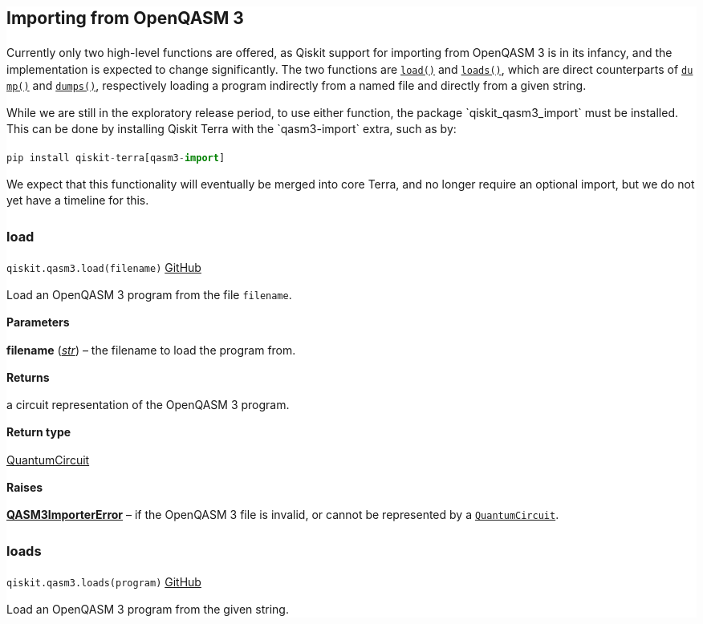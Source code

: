 ## Importing from OpenQASM 3

Currently only two high-level functions are offered, as Qiskit support for importing from OpenQASM 3 is in its infancy, and the implementation is expected to change significantly. The two functions are [`load()`](#qiskit.qasm3.load "qiskit.qasm3.load") and [`loads()`](#qiskit.qasm3.loads "qiskit.qasm3.loads"), which are direct counterparts of [`dump()`](#qiskit.qasm3.dump "qiskit.qasm3.dump") and [`dumps()`](#qiskit.qasm3.dumps "qiskit.qasm3.dumps"), respectively loading a program indirectly from a named file and directly from a given string.

<Admonition title="Note" type="note">
  While we are still in the exploratory release period, to use either function, the package `qiskit_qasm3_import` must be installed. This can be done by installing Qiskit Terra with the `qasm3-import` extra, such as by:

  ```python
  pip install qiskit-terra[qasm3-import]
  ```

  We expect that this functionality will eventually be merged into core Terra, and no longer require an optional import, but we do not yet have a timeline for this.
</Admonition>

### load

<span id="qiskit.qasm3.load" />

`qiskit.qasm3.load(filename)` [GitHub](https://github.com/qiskit/qiskit/tree/stable/0.45/qiskit/qasm3/__init__.py "view source code")

Load an OpenQASM 3 program from the file `filename`.

**Parameters**

**filename** ([*str*](https://docs.python.org/3/library/stdtypes.html#str "(in Python v3.12)")) – the filename to load the program from.

**Returns**

a circuit representation of the OpenQASM 3 program.

**Return type**

[QuantumCircuit](qiskit.circuit.QuantumCircuit "qiskit.circuit.QuantumCircuit")

**Raises**

[**QASM3ImporterError**](#qiskit.qasm3.QASM3ImporterError "qiskit.qasm3.QASM3ImporterError") – if the OpenQASM 3 file is invalid, or cannot be represented by a [`QuantumCircuit`](qiskit.circuit.QuantumCircuit "qiskit.circuit.QuantumCircuit").

### loads

<span id="qiskit.qasm3.loads" />

`qiskit.qasm3.loads(program)` [GitHub](https://github.com/qiskit/qiskit/tree/stable/0.45/qiskit/qasm3/__init__.py "view source code")

Load an OpenQASM 3 program from the given string.
